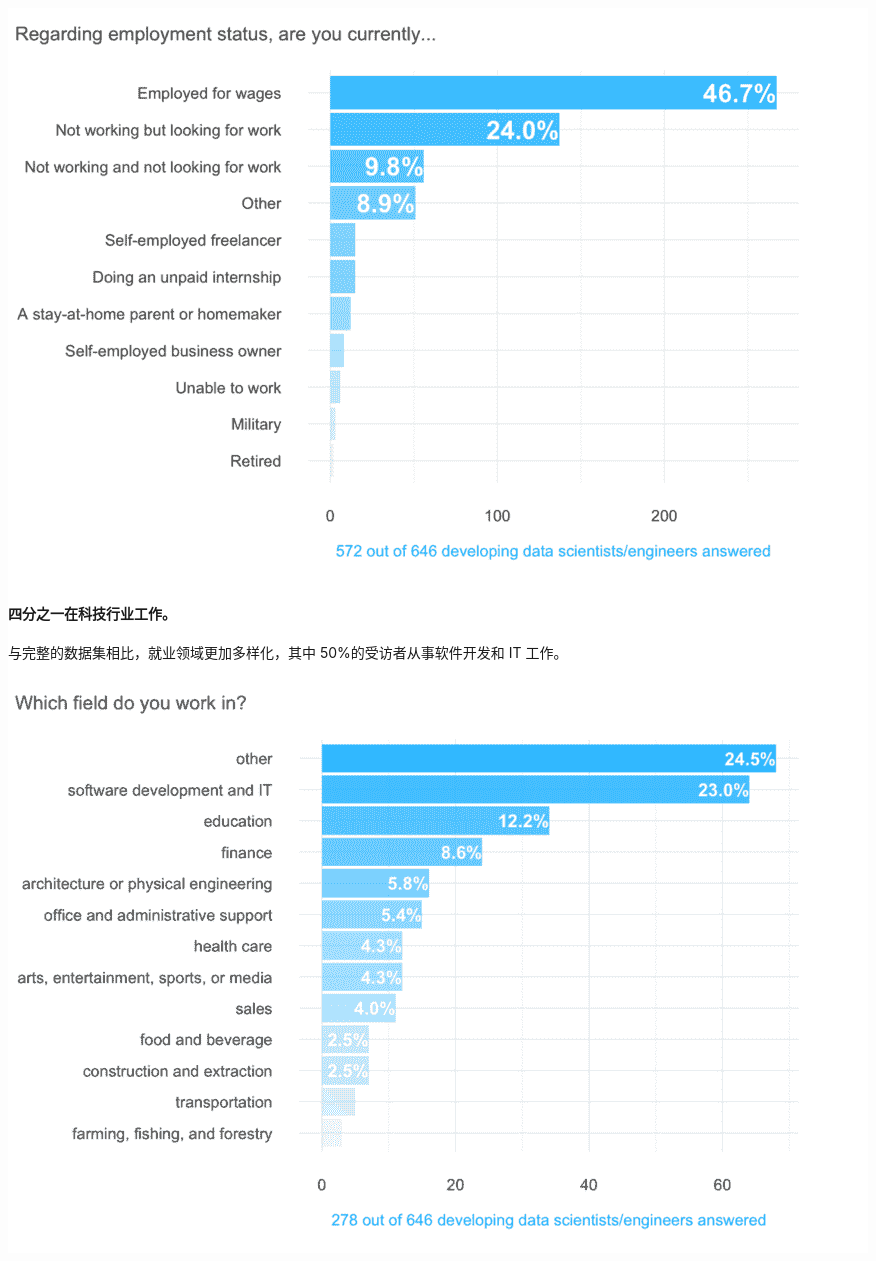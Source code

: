 ![vytHHjCO8IF71lPRRCBl9254bExJfz8J9bZr](img/895b42526584f7129641e72896b69bd5.png)

#### 四分之一在科技行业工作。

与完整的数据集相比，就业领域更加多样化，其中 50%的受访者从事软件开发和 IT 工作。

![FSHSj3-vYAYU0Jq8sA9nqU7CqCxVO8sFbM6M](img/7bc0933accc26a84c39cb81215c76ee0.png)